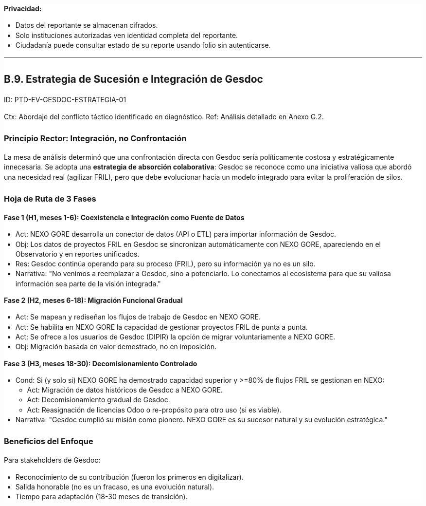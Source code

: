**Privacidad:**

- Datos del reportante se almacenan cifrados.
- Solo instituciones autorizadas ven identidad completa del reportante.
- Ciudadanía puede consultar estado de su reporte usando folio sin autenticarse.

---

## B.9. Estrategia de Sucesión e Integración de Gesdoc

ID: PTD-EV-GESDOC-ESTRATEGIA-01

Ctx: Abordaje del conflicto táctico identificado en diagnóstico.
Ref: Análisis detallado en Anexo G.2.

### Principio Rector: Integración, no Confrontación

La mesa de análisis determinó que una confrontación directa con Gesdoc sería políticamente costosa y estratégicamente innecesaria. Se adopta una **estrategia de absorción colaborativa**: Gesdoc se reconoce como una iniciativa valiosa que abordó una necesidad real (agilizar FRIL), pero que debe evolucionar hacia un modelo integrado para evitar la proliferación de silos.

### Hoja de Ruta de 3 Fases

**Fase 1 (H1, meses 1-6): Coexistencia e Integración como Fuente de Datos**

- Act: NEXO GORE desarrolla un conector de datos (API o ETL) para importar información de Gesdoc.
- Obj: Los datos de proyectos FRIL en Gesdoc se sincronizan automáticamente con NEXO GORE, apareciendo en el Observatorio y en reportes unificados.
- Res: Gesdoc continúa operando para su proceso (FRIL), pero su información ya no es un silo.
- Narrativa: "No venimos a reemplazar a Gesdoc, sino a potenciarlo. Lo conectamos al ecosistema para que su valiosa información sea parte de la visión integrada."

**Fase 2 (H2, meses 6-18): Migración Funcional Gradual**

- Act: Se mapean y rediseñan los flujos de trabajo de Gesdoc en NEXO GORE.
- Act: Se habilita en NEXO GORE la capacidad de gestionar proyectos FRIL de punta a punta.
- Act: Se ofrece a los usuarios de Gesdoc (DIPIR) la opción de migrar voluntariamente a NEXO GORE.
- Obj: Migración basada en valor demostrado, no en imposición.

**Fase 3 (H3, meses 18-30): Decomisionamiento Controlado**

- Cond: Si (y solo si) NEXO GORE ha demostrado capacidad superior y >=80% de flujos FRIL se gestionan en NEXO:
  - Act: Migración de datos históricos de Gesdoc a NEXO GORE.
  - Act: Decomisionamiento gradual de Gesdoc.
  - Act: Reasignación de licencias Odoo o re-propósito para otro uso (si es viable).
- Narrativa: "Gesdoc cumplió su misión como pionero. NEXO GORE es su sucesor natural y su evolución estratégica."

### Beneficios del Enfoque

Para stakeholders de Gesdoc:

- Reconocimiento de su contribución (fueron los primeros en digitalizar).
- Salida honorable (no es un fracaso, es una evolución natural).
- Tiempo para adaptación (18-30 meses de transición).
